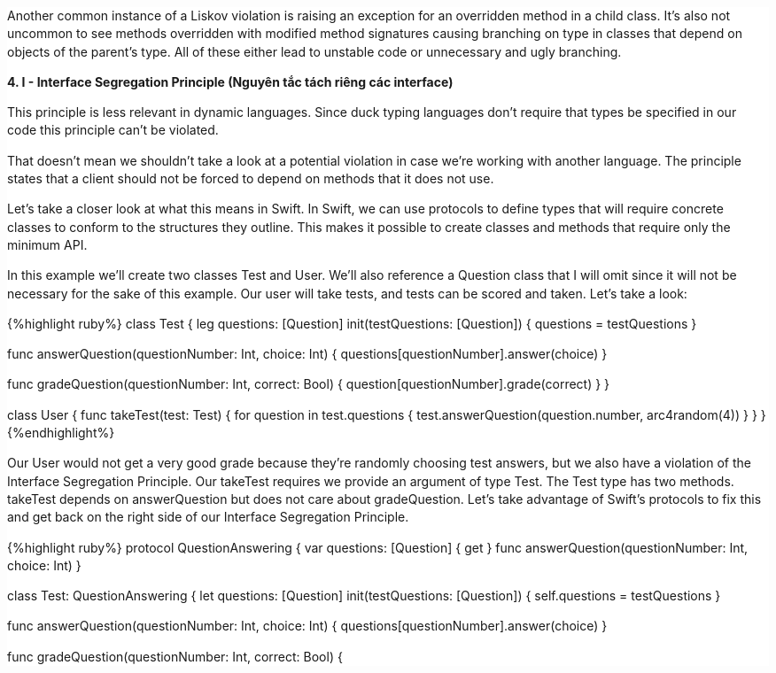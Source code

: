 Another common instance of a Liskov violation is raising an exception for an overridden method in a child class. It’s also not uncommon to see methods overridden with modified method signatures causing branching on type in classes that depend on objects of the parent’s type. All of these either lead to unstable code or unnecessary and ugly branching.

__4. I - Interface Segregation Principle (Nguyên tắc tách riêng các interface)__

This principle is less relevant in dynamic languages. Since duck typing languages don’t require that types be specified in our code this principle can’t be violated.

That doesn’t mean we shouldn’t take a look at a potential violation in case we’re working with another language. The principle states that a client should not be forced to depend on methods that it does not use.

Let’s take a closer look at what this means in Swift. In Swift, we can use protocols to define types that will require concrete classes to conform to the structures they outline. This makes it possible to create classes and methods that require only the minimum API.

In this example we’ll create two classes Test and User. We’ll also reference a Question class that I will omit since it will not be necessary for the sake of this example. Our user will take tests, and tests can be scored and taken. Let’s take a look:

{%highlight ruby%}
class Test {
  leg questions: [Question]
  init(testQuestions: [Question]) {
    questions = testQuestions
  }

  func answerQuestion(questionNumber: Int, choice: Int) {
    questions[questionNumber].answer(choice)
  }

  func gradeQuestion(questionNumber: Int, correct: Bool) {
    question[questionNumber].grade(correct)
  }
}

class User {
  func takeTest(test: Test) {
    for question in test.questions {
      test.answerQuestion(question.number, arc4random(4))
    }
  }
}
{%endhighlight%}

Our User would not get a very good grade because they’re randomly choosing test answers, but we also have a violation of the Interface Segregation Principle. Our takeTest requires we provide an argument of type Test. The Test type has two methods. takeTest depends on answerQuestion but does not care about gradeQuestion. Let’s take advantage of Swift’s protocols to fix this and get back on the right side of our Interface Segregation Principle.

{%highlight ruby%}
protocol QuestionAnswering {
  var questions: [Question] { get }
  func answerQuestion(questionNumber: Int, choice: Int)
}

class Test: QuestionAnswering {
  let questions: [Question]
  init(testQuestions: [Question]) {
    self.questions = testQuestions
  }

  func answerQuestion(questionNumber: Int, choice: Int) {
    questions[questionNumber].answer(choice)
  }

  func gradeQuestion(questionNumber: Int, correct: Bool) {